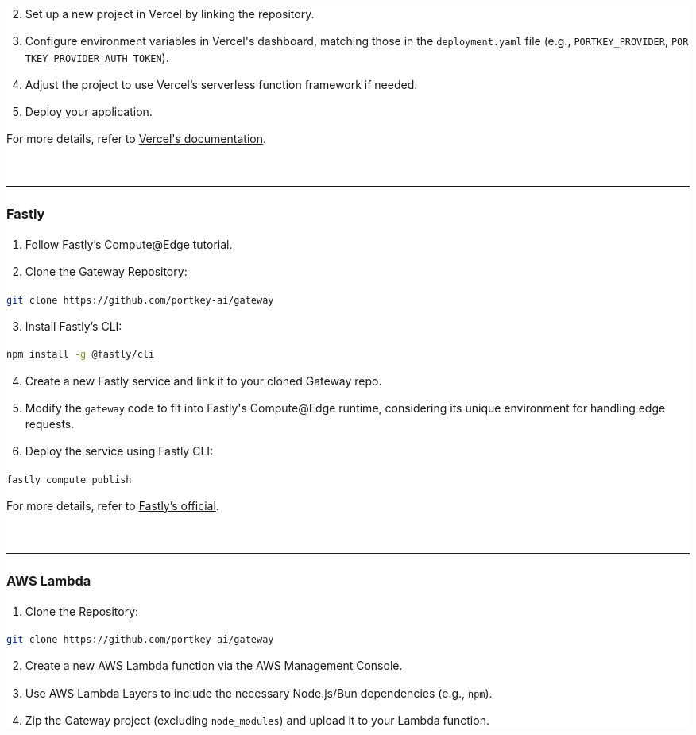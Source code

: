 2. Set up a new project in Vercel by linking the repository.

3. Configure environment variables in Vercel's dashboard, matching those in the `deployment.yaml` file (e.g., `PORTKEY_PROVIDER`, `PORTKEY_PROVIDER_AUTH_TOKEN`).

4. Adjust the project to use Vercel’s serverless function framework if needed.

5. Deploy your application.
   
For more details, refer to [Vercel's documentation](https://vercel.com/docs/deployments/git/vercel-for-github).

<br>

---

### Fastly

1. Follow Fastly’s [Compute@Edge tutorial](https://www.fastly.com/documentation/guides/compute/).

2. Clone the Gateway Repository:

```sh
git clone https://github.com/portkey-ai/gateway
```

3. Install Fastly’s CLI:

```sh
npm install -g @fastly/cli
```

4. Create a new Fastly service and link it to your cloned Gateway repo.

5. Modify the `gateway` code to fit into Fastly's Compute@Edge runtime, considering its unique environment for handling edge requests.

6. Deploy the service using Fastly CLI:

```sh
fastly compute publish
```

For more details, refer to [Fastly’s official](https://www.fastly.com/).

<br>

---

### AWS Lambda

1. Clone the Repository:
```sh
git clone https://github.com/portkey-ai/gateway
```

2. Create a new AWS Lambda function via the AWS Management Console.

3. Use AWS Lambda Layers to include the necessary Node.js/Bun dependencies (e.g., `npm`).

4. Zip the Gateway project (excluding `node_modules`) and upload it to your Lambda function.
